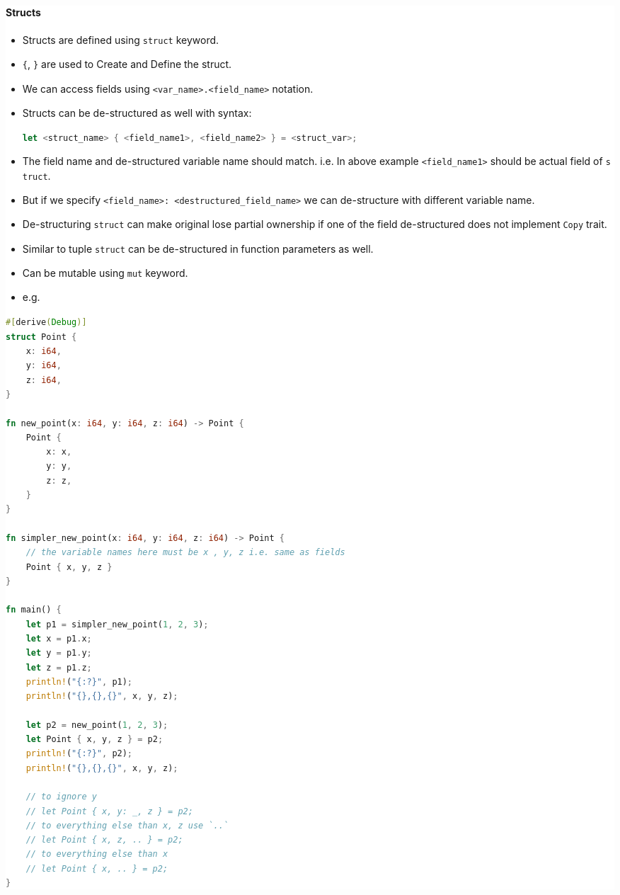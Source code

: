 #### Structs

- Structs are defined using `struct` keyword.
- `{`, `}` are used to Create and Define the struct.
- We can access fields using `<var_name>.<field_name>` notation.
- Structs can be de-structured as well with syntax:

  ```rust
  let <struct_name> { <field_name1>, <field_name2> } = <struct_var>;
  ```

- The field name and de-structured variable name should match. i.e. In above
  example `<field_name1>` should be actual field of `struct`.
- But if we specify `<field_name>: <destructured_field_name>` we can de-structure
  with different variable name.
- De-structuring `struct` can make original lose partial ownership if one of the
  field de-structured does not implement `Copy` trait.
- Similar to tuple `struct` can be de-structured in function parameters as well.
- Can be mutable using `mut` keyword.
- e.g.

```rust
#[derive(Debug)]
struct Point {
    x: i64,
    y: i64,
    z: i64,
}

fn new_point(x: i64, y: i64, z: i64) -> Point {
    Point {
        x: x,
        y: y,
        z: z,
    }
}

fn simpler_new_point(x: i64, y: i64, z: i64) -> Point {
    // the variable names here must be x , y, z i.e. same as fields
    Point { x, y, z }
}

fn main() {
    let p1 = simpler_new_point(1, 2, 3);
    let x = p1.x;
    let y = p1.y;
    let z = p1.z;
    println!("{:?}", p1);
    println!("{},{},{}", x, y, z);

    let p2 = new_point(1, 2, 3);
    let Point { x, y, z } = p2;
    println!("{:?}", p2);
    println!("{},{},{}", x, y, z);

    // to ignore y
    // let Point { x, y: _, z } = p2;
    // to everything else than x, z use `..`
    // let Point { x, z, .. } = p2;
    // to everything else than x
    // let Point { x, .. } = p2;
}
```
